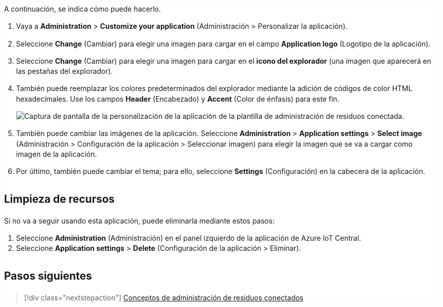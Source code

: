 A continuación, se indica cómo puede hacerlo.
1. Vaya a **Administration** > **Customize your application** (Administración > Personalizar la aplicación).
1. Seleccione **Change** (Cambiar) para elegir una imagen para cargar en el campo **Application logo** (Logotipo de la aplicación).
1. Seleccione **Change** (Cambiar) para elegir una imagen para cargar en el **icono del explorador** (una imagen que aparecerá en las pestañas del explorador).
1. También puede reemplazar los colores predeterminados del explorador mediante la adición de códigos de color HTML hexadecimales. Use los campos **Header** (Encabezado) y **Accent** (Color de énfasis) para este fin.

   ![Captura de pantalla de la personalización de la aplicación de la plantilla de administración de residuos conectada.](./media/tutorial-connectedwastemanagement/connectedwastemanagement-customize-your-application.png)

1. También puede cambiar las imágenes de la aplicación. Seleccione **Administration** > **Application settings** > **Select image** (Administración > Configuración de la aplicación > Seleccionar imagen) para elegir la imagen que se va a cargar como imagen de la aplicación.
1. Por último, también puede cambiar el tema; para ello, seleccione **Settings** (Configuración) en la cabecera de la aplicación.

## <a name="clean-up-resources"></a>Limpieza de recursos

Si no va a seguir usando esta aplicación, puede eliminarla mediante estos pasos:

1. Seleccione **Administration** (Administración) en el panel izquierdo de la aplicación de Azure IoT Central.
1. Seleccione **Application settings** > **Delete** (Configuración de la aplicación > Eliminar).

## <a name="next-steps"></a>Pasos siguientes

> [!div class="nextstepaction"]
> [Conceptos de administración de residuos conectados](./concepts-connectedwastemanagement-architecture.md)
